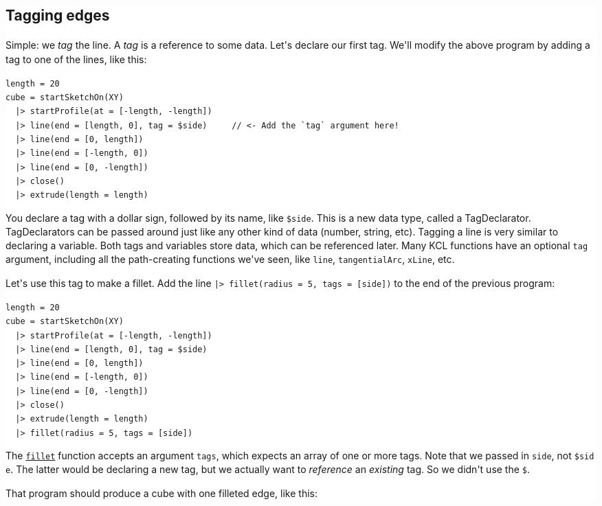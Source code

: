 ## Tagging edges

Simple: we _tag_ the line. A _tag_ is a reference to some data. Let's declare our first tag. We'll modify the above program by adding a tag to one of the lines, like this:

```kcl
length = 20
cube = startSketchOn(XY)
  |> startProfile(at = [-length, -length])
  |> line(end = [length, 0], tag = $side)     // <- Add the `tag` argument here!
  |> line(end = [0, length])
  |> line(end = [-length, 0])
  |> line(end = [0, -length])
  |> close()
  |> extrude(length = length)
```

You declare a tag with a dollar sign, followed by its name, like `$side`. This is a new data type, called a TagDeclarator. TagDeclarators can be passed around just like any other kind of data (number, string, etc). Tagging a line is very similar to declaring a variable. Both tags and variables store data, which can be referenced later. Many KCL functions have an optional `tag` argument, including all the path-creating functions we've seen, like `line`, `tangentialArc`, `xLine`, etc.

Let's use this tag to make a fillet. Add the line `|> fillet(radius = 5, tags = [side])` to the end of the previous program:

```kcl=cube_one_fillet
length = 20
cube = startSketchOn(XY)
  |> startProfile(at = [-length, -length])
  |> line(end = [length, 0], tag = $side)
  |> line(end = [0, length])
  |> line(end = [-length, 0])
  |> line(end = [0, -length])
  |> close()
  |> extrude(length = length)
  |> fillet(radius = 5, tags = [side])
```

The [`fillet`] function accepts an argument `tags`, which expects an array of one or more tags. Note that we passed in `side`, not `$side`. The latter would be declaring a new tag, but we actually want to _reference_ an _existing_ tag. So we didn't use the `$`.

That program should produce a cube with one filleted edge, like this:


[`chamfer`]: https://zoo.dev/docs/kcl-std/functions/std-solid-chamfer
[`fillet`]: https://zoo.dev/docs/kcl-std/functions/std-solid-fillet
[`getNextAdjacentEdge`]: https://zoo.dev/docs/kcl-std/getNextAdjacentEdge
[`getOppositeEdge`]: https://zoo.dev/docs/kcl-std/getOppositeEdge
[`getPreviousAdjacentEdge`]: https://zoo.dev/docs/kcl-std/getPreviousAdjacentEdge
[`segAng`]: https://zoo.dev/docs/kcl-std/segAng
[`segEnd`]: https://zoo.dev/docs/kcl-std/segEnd
[`segLen`]: https://zoo.dev/docs/kcl-std/segLen
[`segStart`]: https://zoo.dev/docs/kcl-std/segStart